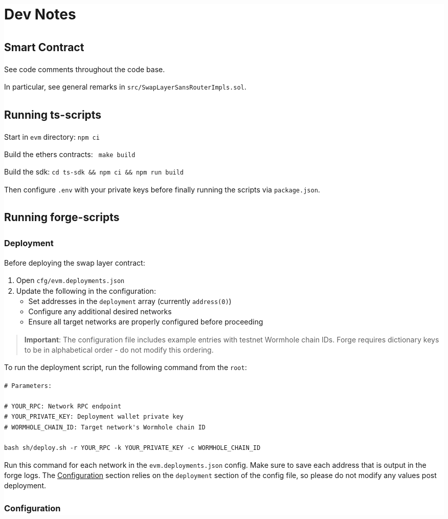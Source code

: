 
# Dev Notes

## Smart Contract

See code comments throughout the code base.

In particular, see general remarks in `src/SwapLayerSansRouterImpls.sol`.

## Running ts-scripts

Start in `evm` directory:
`npm ci`

Build the ethers contracts:
` make build`

Build the sdk:
`cd ts-sdk && npm ci && npm run build`

Then configure `.env` with your private keys before finally running the scripts via `package.json`.


## Running forge-scripts

### Deployment 

Before deploying the swap layer contract:

1. Open `cfg/evm.deployments.json`
2. Update the following in the configuration:
   - Set addresses in the `deployment` array (currently `address(0)`)
   - Configure any additional desired networks
   - Ensure all target networks are properly configured before proceeding

> **Important**: The configuration file includes example entries with testnet Wormhole chain IDs. Forge requires dictionary keys to be in alphabetical order - do not modify this ordering.

To run the deployment script, run the following command from the `root`:
```
# Parameters:

# YOUR_RPC: Network RPC endpoint
# YOUR_PRIVATE_KEY: Deployment wallet private key
# WORMHOLE_CHAIN_ID: Target network's Wormhole chain ID

bash sh/deploy.sh -r YOUR_RPC -k YOUR_PRIVATE_KEY -c WORMHOLE_CHAIN_ID
```

Run this command for each network in the `evm.deployments.json` config. Make sure to save each address that is output in the forge logs. The [Configuration](#configuration) section relies on the `deployment` section of the config file, so please do not modify any values post deployment.

### Configuration
